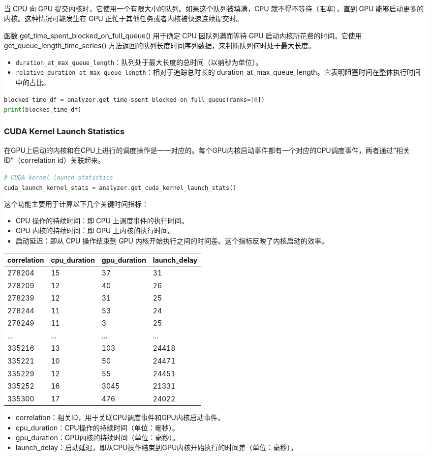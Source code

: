 
当 CPU 向 GPU 提交内核时，它使用一个有限大小的队列。如果这个队列被填满，CPU 就不得不等待（阻塞），直到 GPU 能够启动更多的内核。这种情况可能发生在 GPU 正忙于其他任务或者内核被快速连续提交时。

函数 get_time_spent_blocked_on_full_queue() 用于确定 CPU 因队列满而等待 GPU 启动内核所花费的时间。它使用 get_queue_length_time_series() 方法返回的队列长度时间序列数据，来判断队列何时处于最大长度。

- `duration_at_max_queue_length`：队列处于最大长度的总时间（以纳秒为单位）。
- `relative_duration_at_max_queue_length`：相对于追踪总时长的 duration_at_max_queue_length。它表明阻塞时间在整体执行时间中的占比。

```python
blocked_time_df = analyzer.get_time_spent_blocked_on_full_queue(ranks=[0])
print(blocked_time_df)
```

### CUDA Kernel Launch Statistics
在GPU上启动的内核和在CPU上进行的调度操作是一一对应的。每个GPU内核启动事件都有一个对应的CPU调度事件，两者通过“相关ID”（correlation id）关联起来。

```python
# CUDA kernel launch statistics
cuda_launch_kernel_stats = analyzer.get_cuda_kernel_launch_stats()
```

这个功能主要用于计算以下几个关键时间指标：
- CPU 操作的持续时间：即 CPU 上调度事件的执行时间。
- GPU 内核的持续时间：即 GPU 上内核的执行时间。
- 启动延迟：即从 CPU 操作结束到 GPU 内核开始执行之间的时间差。这个指标反映了内核启动的效率。

| correlation | cpu_duration | gpu_duration | launch_delay | 
| --- | --- | --- | --- | 
| 278204 | 15 | 37 | 31 | 
| 278209 | 12 | 40 | 26 | 
| 278239 | 12 | 31 | 25 | 
| 278244 | 11 | 53 | 24 | 
| 278249 | 11 | 3 | 25 | 
| ... | ... | ... | ... | 
| 335216 | 13 | 103 | 24418 | 
| 335221 | 10 | 50 | 24471 | 
| 335229 | 12 | 55 | 24451 | 
| 335252 | 16 | 3045 | 21331 | 
| 335300 | 17 | 476 | 24022 | 

- correlation：相关ID，用于关联CPU调度事件和GPU内核启动事件。
- cpu_duration：CPU操作的持续时间（单位：毫秒）。
- gpu_duration：GPU内核的持续时间（单位：毫秒）。
- launch_delay：启动延迟，即从CPU操作结束到GPU内核开始执行的时间差（单位：毫秒）。
